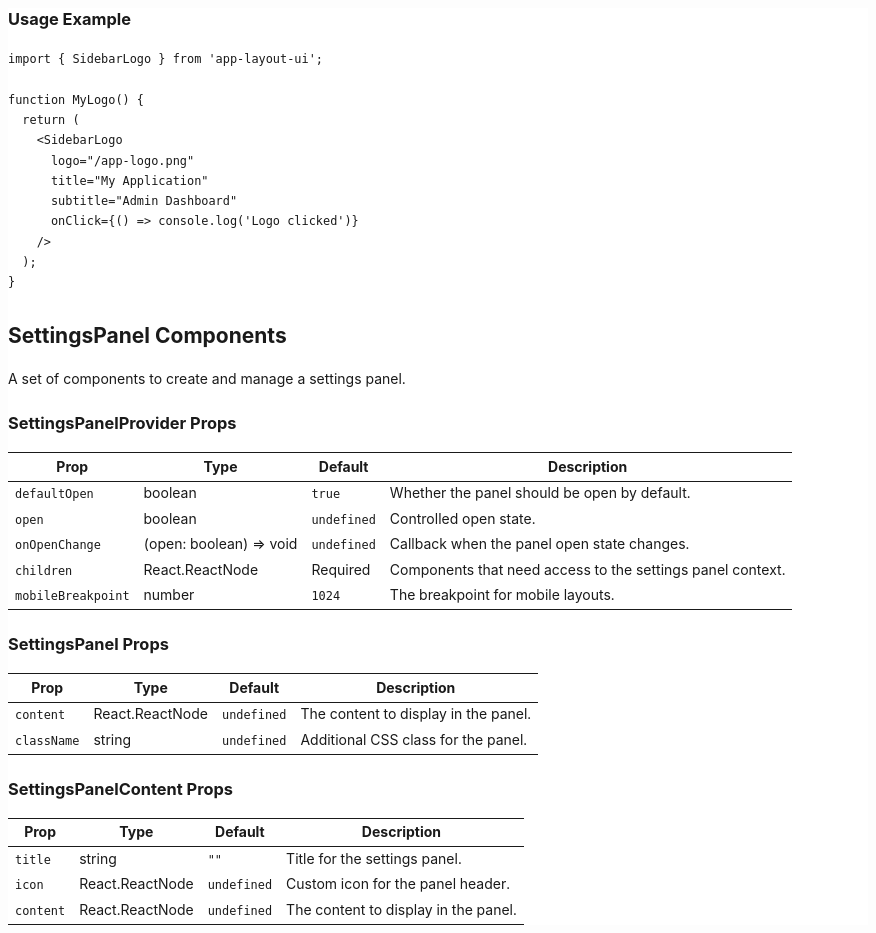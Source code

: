 ### Usage Example

```tsx
import { SidebarLogo } from 'app-layout-ui';

function MyLogo() {
  return (
    <SidebarLogo
      logo="/app-logo.png"
      title="My Application"
      subtitle="Admin Dashboard"
      onClick={() => console.log('Logo clicked')}
    />
  );
}
```

## SettingsPanel Components

A set of components to create and manage a settings panel.

### SettingsPanelProvider Props

| Prop | Type | Default | Description |
|------|------|---------|-------------|
| `defaultOpen` | boolean | `true` | Whether the panel should be open by default. |
| `open` | boolean | `undefined` | Controlled open state. |
| `onOpenChange` | (open: boolean) => void | `undefined` | Callback when the panel open state changes. |
| `children` | React.ReactNode | Required | Components that need access to the settings panel context. |
| `mobileBreakpoint` | number | `1024` | The breakpoint for mobile layouts. |

### SettingsPanel Props

| Prop | Type | Default | Description |
|------|------|---------|-------------|
| `content` | React.ReactNode | `undefined` | The content to display in the panel. |
| `className` | string | `undefined` | Additional CSS class for the panel. |

### SettingsPanelContent Props

| Prop | Type | Default | Description |
|------|------|---------|-------------|
| `title` | string | `""` | Title for the settings panel. |
| `icon` | React.ReactNode | `undefined` | Custom icon for the panel header. |
| `content` | React.ReactNode | `undefined` | The content to display in the panel. |

